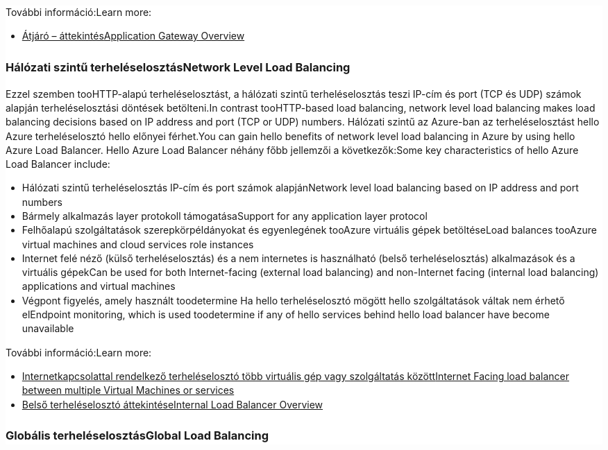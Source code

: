 <span data-ttu-id="70b01-253">További információ:</span><span class="sxs-lookup"><span data-stu-id="70b01-253">Learn more:</span></span>

* [<span data-ttu-id="70b01-254">Átjáró – áttekintés</span><span class="sxs-lookup"><span data-stu-id="70b01-254">Application Gateway Overview</span></span>](../application-gateway/application-gateway-introduction.md)

### <a name="network-level-load-balancing"></a><span data-ttu-id="70b01-255">Hálózati szintű terheléselosztás</span><span class="sxs-lookup"><span data-stu-id="70b01-255">Network Level Load Balancing</span></span>
<span data-ttu-id="70b01-256">Ezzel szemben tooHTTP-alapú terheléselosztást, a hálózati szintű terheléselosztás teszi IP-cím és port (TCP és UDP) számok alapján terheléselosztási döntések betölteni.</span><span class="sxs-lookup"><span data-stu-id="70b01-256">In contrast tooHTTP-based load balancing, network level load balancing makes load balancing decisions based on IP address and port (TCP or UDP) numbers.</span></span>
<span data-ttu-id="70b01-257">Hálózati szintű az Azure-ban az terheléselosztást hello Azure terheléselosztó hello előnyei férhet.</span><span class="sxs-lookup"><span data-stu-id="70b01-257">You can gain hello benefits of network level load balancing in Azure by using hello Azure Load Balancer.</span></span> <span data-ttu-id="70b01-258">Hello Azure Load Balancer néhány főbb jellemzői a következők:</span><span class="sxs-lookup"><span data-stu-id="70b01-258">Some key characteristics of hello Azure Load Balancer include:</span></span>

* <span data-ttu-id="70b01-259">Hálózati szintű terheléselosztás IP-cím és port számok alapján</span><span class="sxs-lookup"><span data-stu-id="70b01-259">Network level load balancing based on IP address and port numbers</span></span>
* <span data-ttu-id="70b01-260">Bármely alkalmazás layer protokoll támogatása</span><span class="sxs-lookup"><span data-stu-id="70b01-260">Support for any application layer protocol</span></span>
* <span data-ttu-id="70b01-261">Felhőalapú szolgáltatások szerepkörpéldányokat és egyenlegének tooAzure virtuális gépek betöltése</span><span class="sxs-lookup"><span data-stu-id="70b01-261">Load balances tooAzure virtual machines and cloud services role instances</span></span>
* <span data-ttu-id="70b01-262">Internet felé néző (külső terheléselosztás) és a nem internetes is használható (belső terheléselosztás) alkalmazások és a virtuális gépek</span><span class="sxs-lookup"><span data-stu-id="70b01-262">Can be used for both Internet-facing (external load balancing) and non-Internet facing (internal load balancing) applications and virtual machines</span></span>
* <span data-ttu-id="70b01-263">Végpont figyelés, amely használt toodetermine Ha hello terheléselosztó mögött hello szolgáltatások váltak nem érhető el</span><span class="sxs-lookup"><span data-stu-id="70b01-263">Endpoint monitoring, which is used toodetermine if any of hello services behind hello load balancer have become unavailable</span></span>

<span data-ttu-id="70b01-264">További információ:</span><span class="sxs-lookup"><span data-stu-id="70b01-264">Learn more:</span></span>

* [<span data-ttu-id="70b01-265">Internetkapcsolattal rendelkező terheléselosztó több virtuális gép vagy szolgáltatás között</span><span class="sxs-lookup"><span data-stu-id="70b01-265">Internet Facing load balancer between multiple Virtual Machines or services</span></span>](../load-balancer/load-balancer-internet-overview.md)
* [<span data-ttu-id="70b01-266">Belső terheléselosztó áttekintése</span><span class="sxs-lookup"><span data-stu-id="70b01-266">Internal Load Balancer Overview</span></span>](../load-balancer/load-balancer-internal-overview.md)

### <a name="global-load-balancing"></a><span data-ttu-id="70b01-267">Globális terheléselosztás</span><span class="sxs-lookup"><span data-stu-id="70b01-267">Global Load Balancing</span></span>